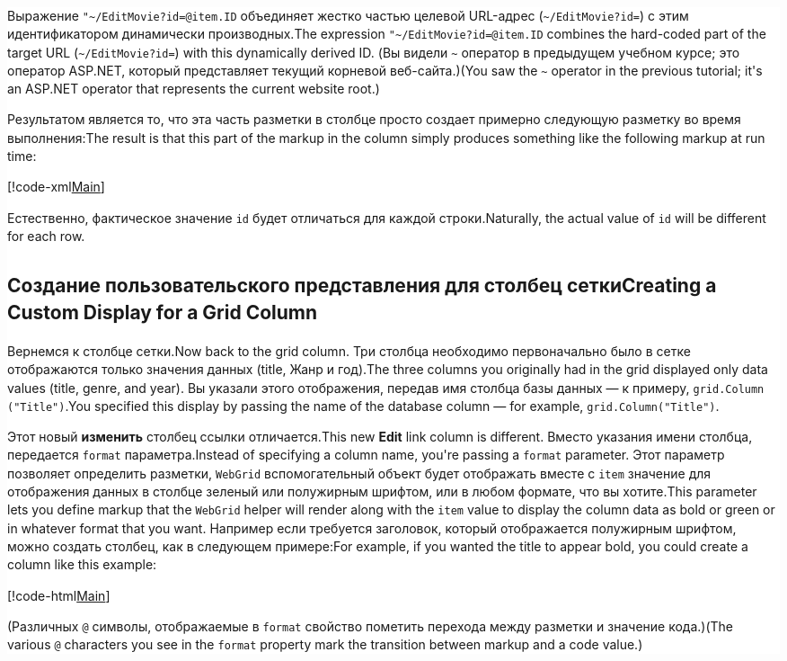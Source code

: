 <span data-ttu-id="c9948-149">Выражение `"~/EditMovie?id=@item.ID` объединяет жестко частью целевой URL-адрес (`~/EditMovie?id=`) с этим идентификатором динамически производных.</span><span class="sxs-lookup"><span data-stu-id="c9948-149">The expression `"~/EditMovie?id=@item.ID` combines the hard-coded part of the target URL (`~/EditMovie?id=`) with this dynamically derived ID.</span></span> <span data-ttu-id="c9948-150">(Вы видели `~` оператор в предыдущем учебном курсе; это оператор ASP.NET, который представляет текущий корневой веб-сайта.)</span><span class="sxs-lookup"><span data-stu-id="c9948-150">(You saw the `~` operator in the previous tutorial; it's an ASP.NET operator that represents the current website root.)</span></span>

<span data-ttu-id="c9948-151">Результатом является то, что эта часть разметки в столбце просто создает примерно следующую разметку во время выполнения:</span><span class="sxs-lookup"><span data-stu-id="c9948-151">The result is that this part of the markup in the column simply produces something like the following markup at run time:</span></span>

[!code-xml[Main](updating-data/samples/sample5.xml)]

<span data-ttu-id="c9948-152">Естественно, фактическое значение `id` будет отличаться для каждой строки.</span><span class="sxs-lookup"><span data-stu-id="c9948-152">Naturally, the actual value of `id` will be different for each row.</span></span>

## <a name="creating-a-custom-display-for-a-grid-column"></a><span data-ttu-id="c9948-153">Создание пользовательского представления для столбец сетки</span><span class="sxs-lookup"><span data-stu-id="c9948-153">Creating a Custom Display for a Grid Column</span></span>

<span data-ttu-id="c9948-154">Вернемся к столбце сетки.</span><span class="sxs-lookup"><span data-stu-id="c9948-154">Now back to the grid column.</span></span> <span data-ttu-id="c9948-155">Три столбца необходимо первоначально было в сетке отображаются только значения данных (title, Жанр и год).</span><span class="sxs-lookup"><span data-stu-id="c9948-155">The three columns you originally had in the grid displayed only data values (title, genre, and year).</span></span> <span data-ttu-id="c9948-156">Вы указали этого отображения, передав имя столбца базы данных &mdash; к примеру, `grid.Column("Title")`.</span><span class="sxs-lookup"><span data-stu-id="c9948-156">You specified this display by passing the name of the database column &mdash; for example, `grid.Column("Title")`.</span></span>

<span data-ttu-id="c9948-157">Этот новый **изменить** столбец ссылки отличается.</span><span class="sxs-lookup"><span data-stu-id="c9948-157">This new **Edit** link column is different.</span></span> <span data-ttu-id="c9948-158">Вместо указания имени столбца, передается `format` параметра.</span><span class="sxs-lookup"><span data-stu-id="c9948-158">Instead of specifying a column name, you're passing a `format` parameter.</span></span> <span data-ttu-id="c9948-159">Этот параметр позволяет определить разметки, `WebGrid` вспомогательный объект будет отображать вместе с `item` значение для отображения данных в столбце зеленый или полужирным шрифтом, или в любом формате, что вы хотите.</span><span class="sxs-lookup"><span data-stu-id="c9948-159">This parameter lets you define markup that the `WebGrid` helper will render along with the `item` value to display the column data as bold or green or in whatever format that you want.</span></span> <span data-ttu-id="c9948-160">Например если требуется заголовок, который отображается полужирным шрифтом, можно создать столбец, как в следующем примере:</span><span class="sxs-lookup"><span data-stu-id="c9948-160">For example, if you wanted the title to appear bold, you could create a column like this example:</span></span>

[!code-html[Main](updating-data/samples/sample6.html)]

<span data-ttu-id="c9948-161">(Различных `@` символы, отображаемые в `format` свойство пометить перехода между разметки и значение кода.)</span><span class="sxs-lookup"><span data-stu-id="c9948-161">(The various `@` characters you see in the `format` property mark the transition between markup and a code value.)</span></span>
